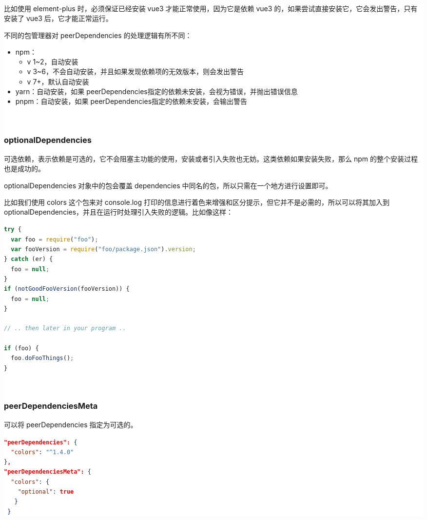 比如使用 element-plus 时，必须保证已经安装 vue3 才能正常使用，因为它是依赖 vue3 的，如果尝试直接安装它，它会发出警告，只有安装了 vue3 后，它才能正常运行。

不同的包管理器对 peerDependencies 的处理逻辑有所不同：

- npm：
  - v 1~2，自动安装
  - v 3~6，不会自动安装，并且如果发现依赖项的无效版本，则会发出警告
  - v 7+，默认自动安装
- yarn：自动安装，如果 peerDependencies指定的依赖未安装，会视为错误，并抛出错误信息
- pnpm：自动安装，如果 peerDependencies指定的依赖未安装，会输出警告

<br/>

### optionalDependencies

可选依赖，表示依赖是可选的，它不会阻塞主功能的使用，安装或者引入失败也无妨。这类依赖如果安装失败，那么 npm 的整个安装过程也是成功的。

optionalDependencies 对象中的包会覆盖 dependencies 中同名的包，所以只需在一个地方进行设置即可。

比如我们使用 colors 这个包来对 console.log 打印的信息进行着色来增强和区分提示，但它并不是必需的，所以可以将其加入到 optionalDependencies，并且在运行时处理引入失败的逻辑。比如像这样：

```js
try {
  var foo = require("foo");
  var fooVersion = require("foo/package.json").version;
} catch (er) {
  foo = null;
}
if (notGoodFooVersion(fooVersion)) {
  foo = null;
}

// .. then later in your program ..

if (foo) {
  foo.doFooThings();
}
```

<br/>

### peerDependenciesMeta

可以将 peerDependencies 指定为可选的。

```json
"peerDependencies": {
  "colors": "^1.4.0"
},
"peerDependenciesMeta": {
  "colors": {
    "optional": true
   }
 }
```
